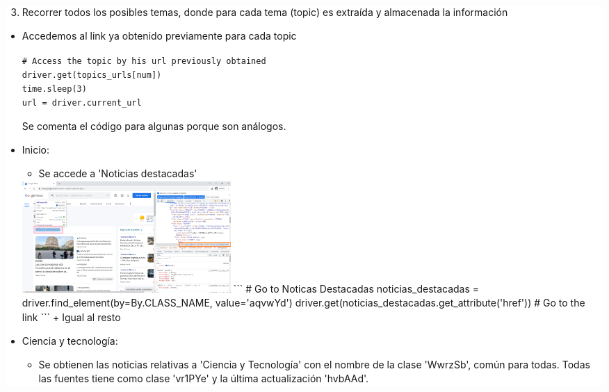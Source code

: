 3. Recorrer todos los posibles temas, donde para cada tema (topic) es extraída y almacenada la información
   
+ Accedemos al link ya obtenido previamente para cada topic

    ```
    # Access the topic by his url previously obtained
    driver.get(topics_urls[num])
    time.sleep(3)
    url = driver.current_url
    ```
  
  Se comenta el código para algunas porque son análogos.
+ Inicio:
  + Se accede a 'Noticias destacadas' 
   <img src="img/noticias_destacadas.png" alt="web" width="300"/>
    ```
    # Go to Noticas Destacadas
    noticias_destacadas = driver.find_element(by=By.CLASS_NAME, value='aqvwYd')
    driver.get(noticias_destacadas.get_attribute('href'))  # Go to the link
    ```
  + Igual al resto

+ Ciencia y tecnología:
  + Se obtienen las noticias relativas a 'Ciencia y Tecnología' con el nombre de la clase 'WwrzSb', 
  común para todas. Todas las fuentes tiene como clase 'vr1PYe' y la última actualización 'hvbAAd'.
  